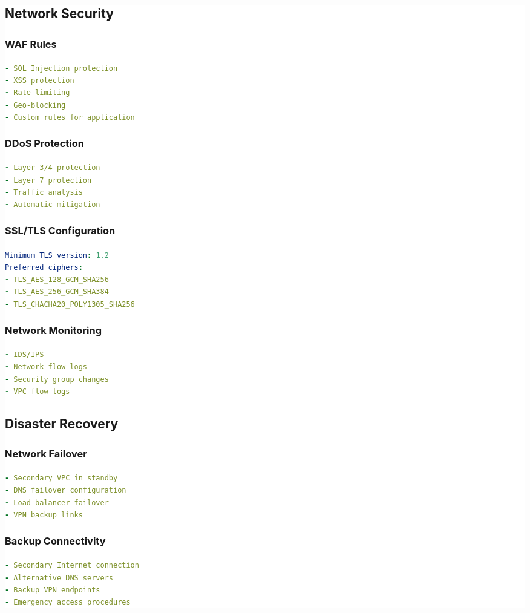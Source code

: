 ## Network Security

### WAF Rules
```yaml
- SQL Injection protection
- XSS protection
- Rate limiting
- Geo-blocking
- Custom rules for application
```

### DDoS Protection
```yaml
- Layer 3/4 protection
- Layer 7 protection
- Traffic analysis
- Automatic mitigation
```

### SSL/TLS Configuration
```yaml
Minimum TLS version: 1.2
Preferred ciphers:
- TLS_AES_128_GCM_SHA256
- TLS_AES_256_GCM_SHA384
- TLS_CHACHA20_POLY1305_SHA256
```

### Network Monitoring
```yaml
- IDS/IPS
- Network flow logs
- Security group changes
- VPC flow logs
```

## Disaster Recovery

### Network Failover
```yaml
- Secondary VPC in standby
- DNS failover configuration
- Load balancer failover
- VPN backup links
```

### Backup Connectivity
```yaml
- Secondary Internet connection
- Alternative DNS servers
- Backup VPN endpoints
- Emergency access procedures
